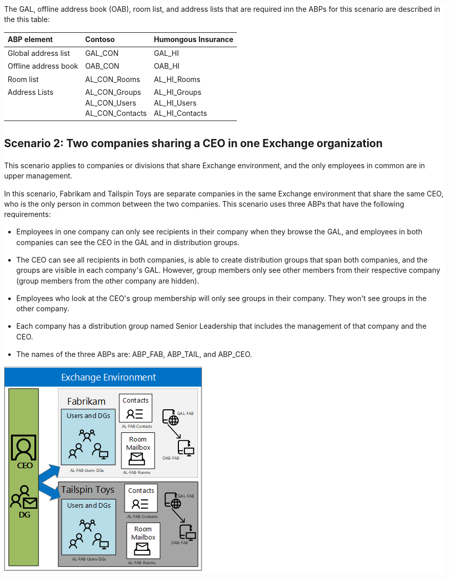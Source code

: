 The GAL, offline address book (OAB), room list, and address lists that are required inn the ABPs for this scenario are described in the this table:
  
|**ABP element**|**Contoso**|**Humongous Insurance**|
|:-----|:-----|:-----|
|Global address list  <br/> |GAL_CON  <br/> |GAL_HI  <br/> |
|Offline address book  <br/> |OAB_CON  <br/> |OAB_HI  <br/> |
|Room list  <br/> |AL_CON_Rooms  <br/> |AL_HI_Rooms  <br/> |
|Address Lists  <br/> |AL_CON_Groups  <br/> AL_CON_Users  <br/> AL_CON_Contacts  <br/> |AL_HI_Groups  <br/> AL_HI_Users  <br/> AL_HI_Contacts  <br/> |
   
## Scenario 2: Two companies sharing a CEO in one Exchange organization
<a name="shareCEO"> </a>

This scenario applies to companies or divisions that share Exchange environment, and the only employees in common are in upper management.
  
In this scenario, Fabrikam and Tailspin Toys are separate companies in the same Exchange environment that share the same CEO, who is the only person in common between the two companies. This scenario uses three ABPs that have the following requirements:
  
- Employees in one company can only see recipients in their company when they browse the GAL, and employees in both companies can see the CEO in the GAL and in distribution groups.
    
- The CEO can see all recipients in both companies, is able to create distribution groups that span both companies, and the groups are visible in each company's GAL. However, group members only see other members from their respective company (group members from the other company are hidden).
    
- Employees who look at the CEO's group membership will only see groups in their company. They won't see groups in the other company.
    
- Each company has a distribution group named Senior Leadership that includes the management of that company and the CEO.
    
- The names of the three ABPs are: ABP_FAB, ABP_TAIL, and ABP_CEO.
    
![Two Companies One CEO](../../media/ITPro_.png)
  
